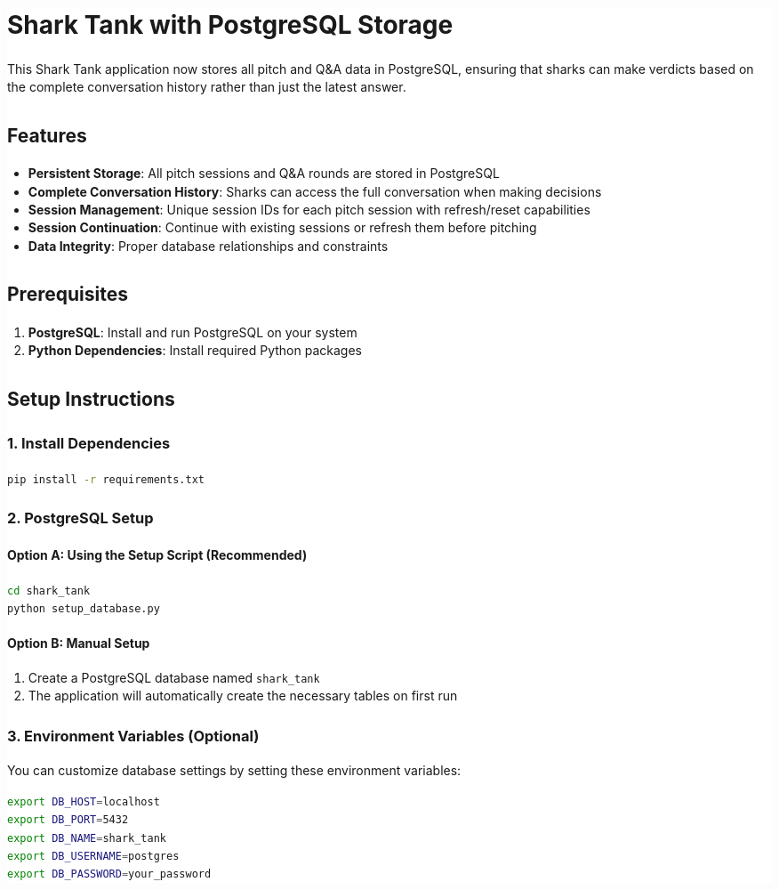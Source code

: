 # Shark Tank with PostgreSQL Storage

This Shark Tank application now stores all pitch and Q&A data in PostgreSQL, ensuring that sharks can make verdicts based on the complete conversation history rather than just the latest answer.

## Features

- **Persistent Storage**: All pitch sessions and Q&A rounds are stored in PostgreSQL
- **Complete Conversation History**: Sharks can access the full conversation when making decisions
- **Session Management**: Unique session IDs for each pitch session with refresh/reset capabilities
- **Session Continuation**: Continue with existing sessions or refresh them before pitching
- **Data Integrity**: Proper database relationships and constraints

## Prerequisites

1. **PostgreSQL**: Install and run PostgreSQL on your system
2. **Python Dependencies**: Install required Python packages

## Setup Instructions

### 1. Install Dependencies

```bash
pip install -r requirements.txt
```

### 2. PostgreSQL Setup

#### Option A: Using the Setup Script (Recommended)

```bash
cd shark_tank
python setup_database.py
```

#### Option B: Manual Setup

1. Create a PostgreSQL database named `shark_tank`
2. The application will automatically create the necessary tables on first run

### 3. Environment Variables (Optional)

You can customize database settings by setting these environment variables:

```bash
export DB_HOST=localhost
export DB_PORT=5432
export DB_NAME=shark_tank
export DB_USERNAME=postgres
export DB_PASSWORD=your_password
```
